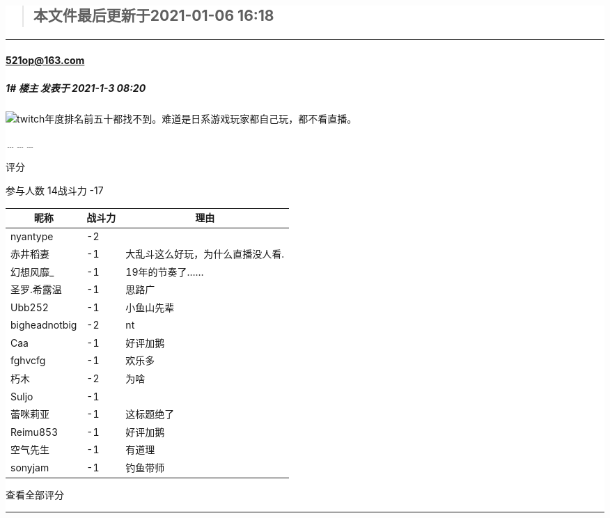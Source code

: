 > ## **本文件最后更新于2021-01-06 16:18** 



*****

####  521op@163.com  
##### 1#       楼主       发表于 2021-1-3 08:20



<img src="https://static.saraba1st.com/image/smiley/face2017/065.png" referrerpolicy="no-referrer">twitch年度排名前五十都找不到。难道是日系游戏玩家都自己玩，都不看直播。



﹍﹍﹍

评分





 参与人数 14战斗力 -17

|昵称|战斗力|理由|
|----|---|---|
| nyantype|-2||
| 赤井稻妻|-1|大乱斗这么好玩，为什么直播没人看.|
| 幻想风靡_|-1|19年的节奏了……|
| 圣罗.希露温|-1|思路广|
| Ubb252|-1|小鱼山先辈|
| bigheadnotbig|-2|nt|
| Caa|-1|好评加鹅|
| fghvcfg|-1|欢乐多|
| 朽木|-2|为啥|
| Suljo|-1||
| 蕾咪莉亚|-1|这标题绝了|
| Reimu853|-1|好评加鹅|
| 空气先生|-1|有道理|
| sonyjam|-1|钓鱼带师|



查看全部评分






*****
